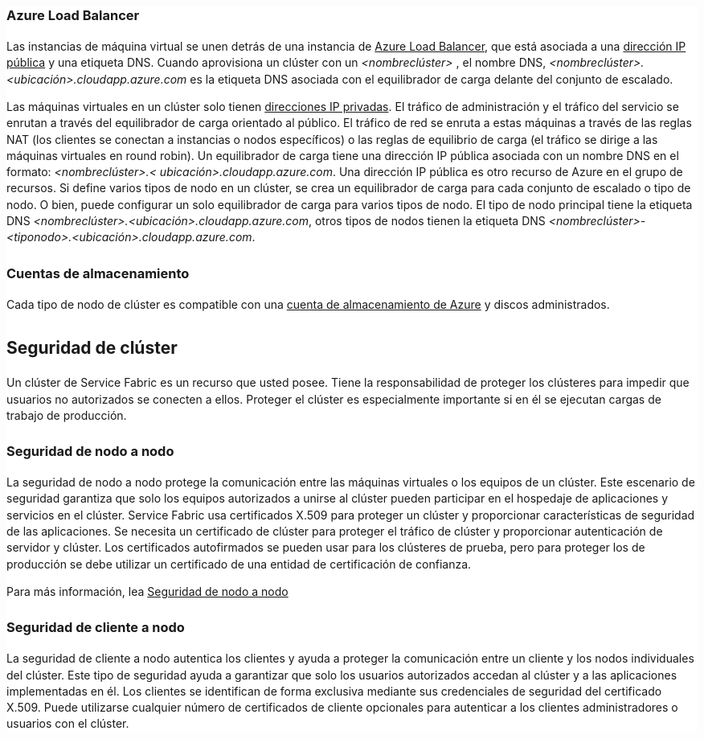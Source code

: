 ### <a name="azure-load-balancer"></a>Azure Load Balancer
Las instancias de máquina virtual se unen detrás de una instancia de [Azure Load Balancer](../load-balancer/load-balancer-overview.md), que está asociada a una [dirección IP pública](../virtual-network/ip-services/public-ip-addresses.md) y una etiqueta DNS.  Cuando aprovisiona un clúster con un *&lt;nombreclúster&gt;* , el nombre DNS, *&lt;nombreclúster&gt;.&lt;ubicación&gt;.cloudapp.azure.com* es la etiqueta DNS asociada con el equilibrador de carga delante del conjunto de escalado.

Las máquinas virtuales en un clúster solo tienen [direcciones IP privadas](../virtual-network/ip-services/private-ip-addresses.md).  El tráfico de administración y el tráfico del servicio se enrutan a través del equilibrador de carga orientado al público.  El tráfico de red se enruta a estas máquinas a través de las reglas NAT (los clientes se conectan a instancias o nodos específicos) o las reglas de equilibrio de carga (el tráfico se dirige a las máquinas virtuales en round robin).  Un equilibrador de carga tiene una dirección IP pública asociada con un nombre DNS en el formato: *&lt;nombreclúster&gt;.&lt; ubicación&gt;.cloudapp.azure.com*.  Una dirección IP pública es otro recurso de Azure en el grupo de recursos.  Si define varios tipos de nodo en un clúster, se crea un equilibrador de carga para cada conjunto de escalado o tipo de nodo. O bien, puede configurar un solo equilibrador de carga para varios tipos de nodo.  El tipo de nodo principal tiene la etiqueta DNS *&lt;nombreclúster&gt;.&lt;ubicación&gt;.cloudapp.azure.com*, otros tipos de nodos tienen la etiqueta DNS *&lt;nombreclúster&gt;-&lt;tiponodo&gt;.&lt;ubicación&gt;.cloudapp.azure.com*.

### <a name="storage-accounts"></a>Cuentas de almacenamiento
Cada tipo de nodo de clúster es compatible con una [cuenta de almacenamiento de Azure](../storage/common/storage-introduction.md) y discos administrados.

## <a name="cluster-security"></a>Seguridad de clúster
Un clúster de Service Fabric es un recurso que usted posee.  Tiene la responsabilidad de proteger los clústeres para impedir que usuarios no autorizados se conecten a ellos. Proteger el clúster es especialmente importante si en él se ejecutan cargas de trabajo de producción. 

### <a name="node-to-node-security"></a>Seguridad de nodo a nodo
La seguridad de nodo a nodo protege la comunicación entre las máquinas virtuales o los equipos de un clúster. Este escenario de seguridad garantiza que solo los equipos autorizados a unirse al clúster pueden participar en el hospedaje de aplicaciones y servicios en el clúster. Service Fabric usa certificados X.509 para proteger un clúster y proporcionar características de seguridad de las aplicaciones.  Se necesita un certificado de clúster para proteger el tráfico de clúster y proporcionar autenticación de servidor y clúster.  Los certificados autofirmados se pueden usar para los clústeres de prueba, pero para proteger los de producción se debe utilizar un certificado de una entidad de certificación de confianza.

Para más información, lea [Seguridad de nodo a nodo](service-fabric-cluster-security.md#node-to-node-security)

### <a name="client-to-node-security"></a>Seguridad de cliente a nodo
La seguridad de cliente a nodo autentica los clientes y ayuda a proteger la comunicación entre un cliente y los nodos individuales del clúster. Este tipo de seguridad ayuda a garantizar que solo los usuarios autorizados accedan al clúster y a las aplicaciones implementadas en él. Los clientes se identifican de forma exclusiva mediante sus credenciales de seguridad del certificado X.509. Puede utilizarse cualquier número de certificados de cliente opcionales para autenticar a los clientes administradores o usuarios con el clúster.
